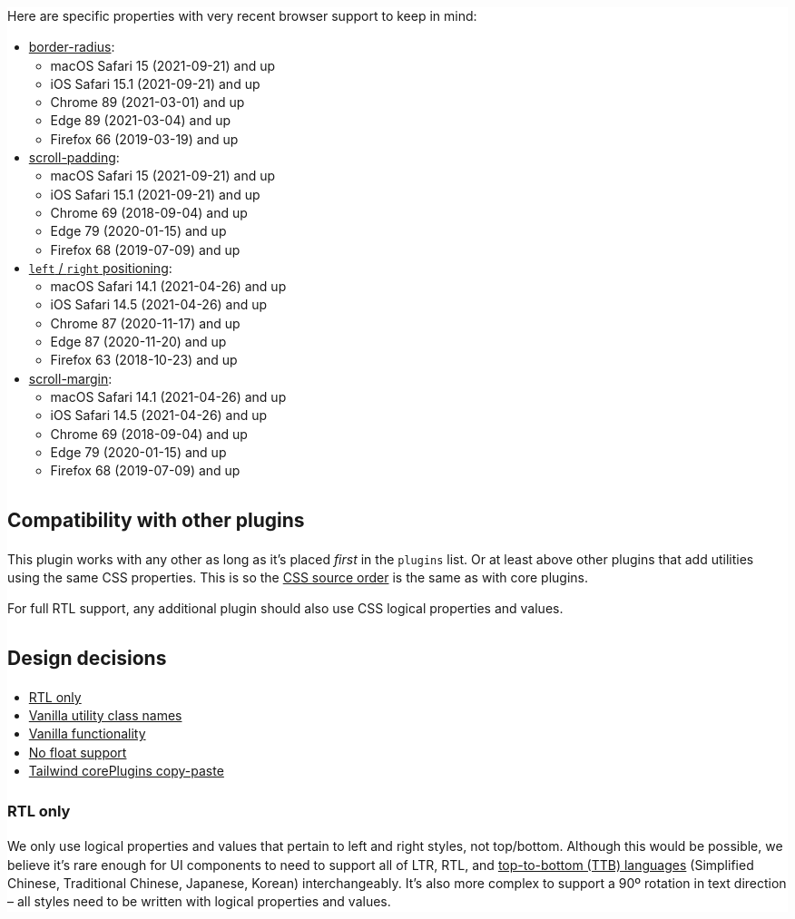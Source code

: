 Here are specific properties with very recent browser support to keep in mind:

- [border-radius](https://caniuse.com/?search=border-start-start-radius):
  - macOS Safari 15 (2021-09-21) and up
  - iOS Safari 15.1 (2021-09-21) and up
  - Chrome 89 (2021-03-01) and up
  - Edge 89 (2021-03-04) and up
  - Firefox 66 (2019-03-19) and up
- [scroll-padding](https://caniuse.com/?search=scroll-padding-inline-start):
  - macOS Safari 15 (2021-09-21) and up
  - iOS Safari 15.1 (2021-09-21) and up
  - Chrome 69 (2018-09-04) and up
  - Edge 79 (2020-01-15) and up
  - Firefox 68 (2019-07-09) and up
- [`left` / `right` positioning](https://caniuse.com/?search=inset-inline-start):
  - macOS Safari 14.1 (2021-04-26) and up
  - iOS Safari 14.5 (2021-04-26) and up
  - Chrome 87 (2020-11-17) and up
  - Edge 87 (2020-11-20) and up
  - Firefox 63 (2018-10-23) and up
- [scroll-margin](https://caniuse.com/?search=scroll-margin-inline-start):
  - macOS Safari 14.1 (2021-04-26) and up
  - iOS Safari 14.5 (2021-04-26) and up
  - Chrome 69 (2018-09-04) and up
  - Edge 79 (2020-01-15) and up
  - Firefox 68 (2019-07-09) and up

## Compatibility with other plugins

This plugin works with any other as long as it’s placed _first_ in the `plugins` list. Or at least above other plugins that add utilities using the same CSS properties. This is so the [CSS source order](https://developer.mozilla.org/en-US/docs/Web/CSS/Cascade#cascading_order) is the same as with core plugins.

For full RTL support, any additional plugin should also use CSS logical properties and values.

## Design decisions

- [RTL only](#rtl-only)
- [Vanilla utility class names](#vanilla-utility-class-names)
- [Vanilla functionality](#vanilla-functionality)
- [No float support](#no-float-support)
- [Tailwind corePlugins copy-paste](#tailwind-coreplugins-copy-paste)

### RTL only

We only use logical properties and values that pertain to left and right styles, not top/bottom. Although this would be possible, we believe it’s rare enough for UI components to need to support all of LTR, RTL, and [top-to-bottom (TTB) languages](https://www.w3.org/International/questions/qa-scripts#directions) (Simplified Chinese, Traditional Chinese, Japanese, Korean) interchangeably. It’s also more complex to support a 90º rotation in text direction – all styles need to be written with logical properties and values.
